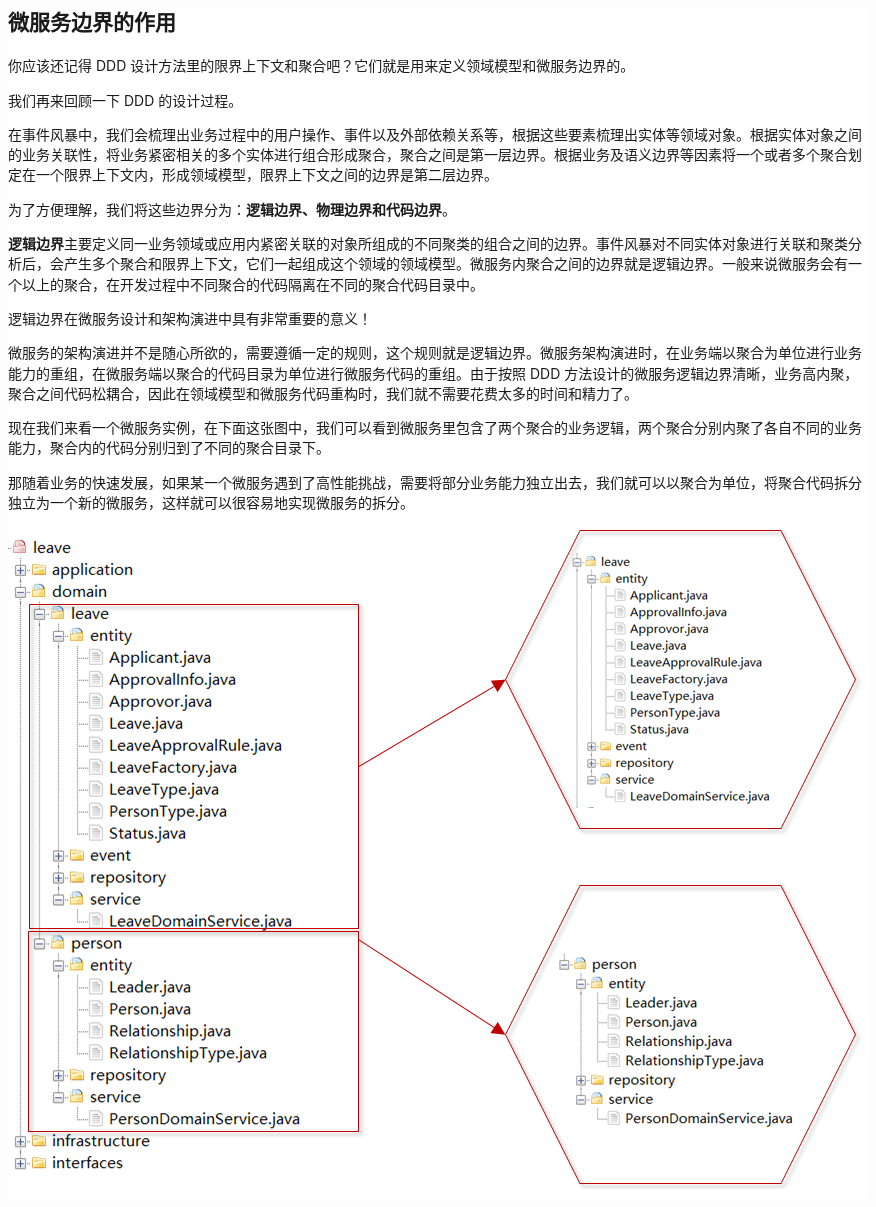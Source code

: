 <h2 id="微服务边界的作用">微服务边界的作用</h2>

<p>你应该还记得 DDD 设计方法里的限界上下文和聚合吧？它们就是用来定义领域模型和微服务边界的。</p>

<p>我们再来回顾一下 DDD 的设计过程。</p>

<p>在事件风暴中，我们会梳理出业务过程中的用户操作、事件以及外部依赖关系等，根据这些要素梳理出实体等领域对象。根据实体对象之间的业务关联性，将业务紧密相关的多个实体进行组合形成聚合，聚合之间是第一层边界。根据业务及语义边界等因素将一个或者多个聚合划定在一个限界上下文内，形成领域模型，限界上下文之间的边界是第二层边界。</p>

<p>为了方便理解，我们将这些边界分为：<strong>逻辑边界、物理边界和代码边界</strong>。</p>

<p><strong>逻辑边界</strong>主要定义同一业务领域或应用内紧密关联的对象所组成的不同聚类的组合之间的边界。事件风暴对不同实体对象进行关联和聚类分析后，会产生多个聚合和限界上下文，它们一起组成这个领域的领域模型。微服务内聚合之间的边界就是逻辑边界。一般来说微服务会有一个以上的聚合，在开发过程中不同聚合的代码隔离在不同的聚合代码目录中。</p>

<p>逻辑边界在微服务设计和架构演进中具有非常重要的意义！</p>

<p>微服务的架构演进并不是随心所欲的，需要遵循一定的规则，这个规则就是逻辑边界。微服务架构演进时，在业务端以聚合为单位进行业务能力的重组，在微服务端以聚合的代码目录为单位进行微服务代码的重组。由于按照 DDD 方法设计的微服务逻辑边界清晰，业务高内聚，聚合之间代码松耦合，因此在领域模型和微服务代码重构时，我们就不需要花费太多的时间和精力了。</p>

<p>现在我们来看一个微服务实例，在下面这张图中，我们可以看到微服务里包含了两个聚合的业务逻辑，两个聚合分别内聚了各自不同的业务能力，聚合内的代码分别归到了不同的聚合目录下。</p>

<p>那随着业务的快速发展，如果某一个微服务遇到了高性能挑战，需要将部分业务能力独立出去，我们就可以以聚合为单位，将聚合代码拆分独立为一个新的微服务，这样就可以很容易地实现微服务的拆分。</p>

<p><img src="assets/88d709569367264d368b08a7d9658c3d.png" alt="img" /></p>
